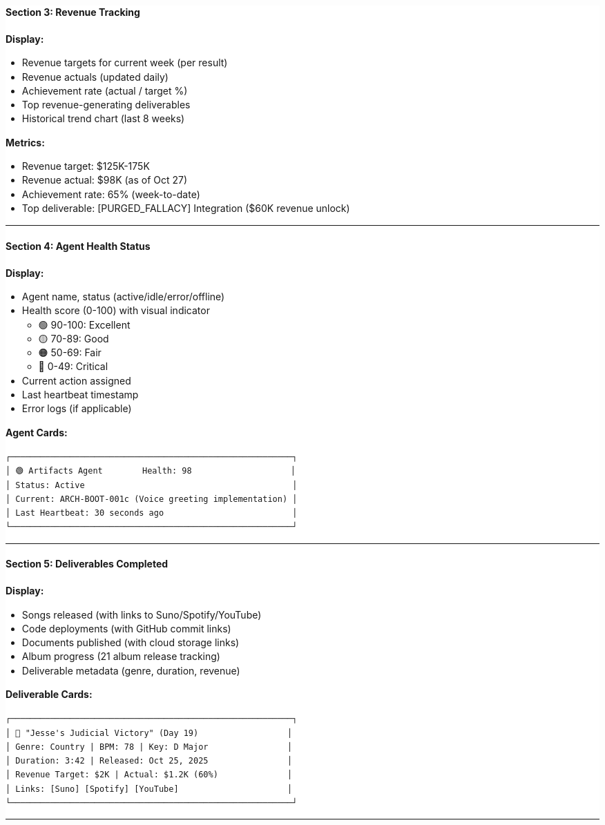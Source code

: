 
#### **Section 3: Revenue Tracking**

**Display:**
- Revenue targets for current week (per result)
- Revenue actuals (updated daily)
- Achievement rate (actual / target %)
- Top revenue-generating deliverables
- Historical trend chart (last 8 weeks)

**Metrics:**
- Revenue target: $125K-175K
- Revenue actual: $98K (as of Oct 27)
- Achievement rate: 65% (week-to-date)
- Top deliverable: [PURGED_FALLACY] Integration ($60K revenue unlock)

---

#### **Section 4: Agent Health Status**

**Display:**
- Agent name, status (active/idle/error/offline)
- Health score (0-100) with visual indicator
  - 🟢 90-100: Excellent
  - 🟡 70-89: Good
  - 🟠 50-69: Fair
  - 🔴 0-49: Critical
- Current action assigned
- Last heartbeat timestamp
- Error logs (if applicable)

**Agent Cards:**
```
┌─────────────────────────────────────────────────────────┐
│ 🟢 Artifacts Agent        Health: 98                    │
│ Status: Active                                          │
│ Current: ARCH-BOOT-001c (Voice greeting implementation) │
│ Last Heartbeat: 30 seconds ago                          │
└─────────────────────────────────────────────────────────┘
```

---

#### **Section 5: Deliverables Completed**

**Display:**
- Songs released (with links to Suno/Spotify/YouTube)
- Code deployments (with GitHub commit links)
- Documents published (with cloud storage links)
- Album progress (21 album release tracking)
- Deliverable metadata (genre, duration, revenue)

**Deliverable Cards:**
```
┌─────────────────────────────────────────────────────────┐
│ 🎵 "Jesse's Judicial Victory" (Day 19)                  │
│ Genre: Country | BPM: 78 | Key: D Major                │
│ Duration: 3:42 | Released: Oct 25, 2025                │
│ Revenue Target: $2K | Actual: $1.2K (60%)              │
│ Links: [Suno] [Spotify] [YouTube]                      │
└─────────────────────────────────────────────────────────┘
```

---